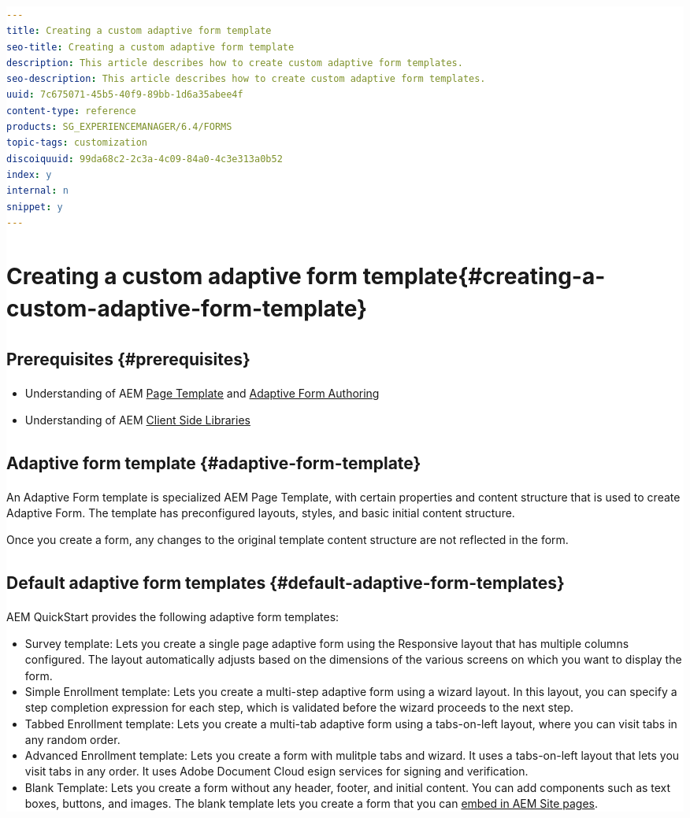 ```yaml
---
title: Creating a custom adaptive form template
seo-title: Creating a custom adaptive form template
description: This article describes how to create custom adaptive form templates.
seo-description: This article describes how to create custom adaptive form templates.
uuid: 7c675071-45b5-40f9-89bb-1d6a35abee4f
content-type: reference
products: SG_EXPERIENCEMANAGER/6.4/FORMS
topic-tags: customization
discoiquuid: 99da68c2-2c3a-4c09-84a0-4c3e313a0b52
index: y
internal: n
snippet: y
---
```


# Creating a custom adaptive form template{#creating-a-custom-adaptive-form-template}



## Prerequisites {#prerequisites}

* Understanding of AEM [Page Template](../../sites/authoring/using/templates.md) and [Adaptive Form Authoring](http://helpx.adobe.com/aem-forms/6-1/introduction-forms-authoring.html)

* Understanding of AEM [Client Side Libraries](../../sites/developing/using/clientlibs.md)

## Adaptive form template {#adaptive-form-template}



An Adaptive Form template is specialized AEM Page Template, with certain properties and content structure that is used to create Adaptive Form. The template has preconfigured layouts, styles, and basic initial content structure.

Once you create a form, any changes to the original template content structure are not reflected in the form.

## Default adaptive form templates {#default-adaptive-form-templates}



AEM QuickStart provides the following adaptive form templates:

* Survey template: Lets you create a single page adaptive form using the Responsive layout that has multiple columns configured. The layout automatically adjusts based on the dimensions of the various screens on which you want to display the form.
* Simple Enrollment template: Lets you create a multi-step adaptive form using a wizard layout. In this layout, you can specify a step completion expression for each step, which is validated before the wizard proceeds to the next step.
* Tabbed Enrollment template: Lets you create a multi-tab adaptive form using a tabs-on-left layout, where you can visit tabs in any random order.
* Advanced Enrollment template: Lets you create a form with mulitple tabs and wizard. It uses a tabs-on-left layout that lets you visit tabs in any order. It uses Adobe Document Cloud esign services for signing and verification.  
* Blank Template: Lets you create a form without any header, footer, and initial content. You can add components such as text boxes, buttons, and images. The blank template lets you create a form that you can [embed in AEM Site pages](../../forms/using/embed-adaptive-form-aem-sites.md).
